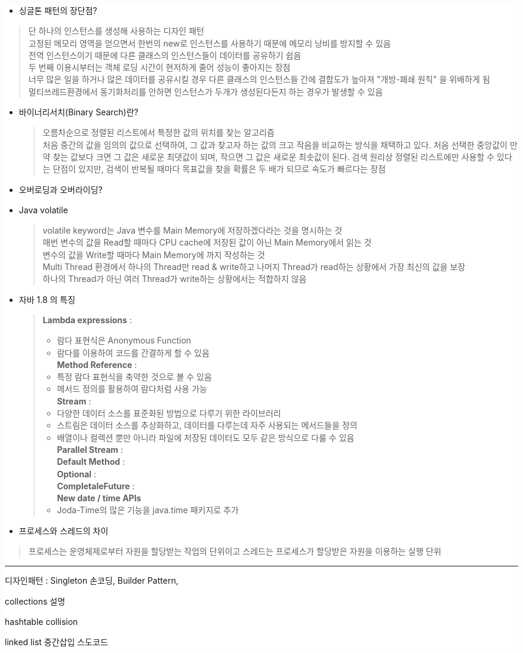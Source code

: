   * 싱글톤 패턴의 장단점?
  > 단 하나의 인스턴스를 생성해 사용하는 디자인 패턴 </br>
  > 고정된 메모리 영역을 얻으면서 한번의 new로 인스턴스를 사용하기 때문에 메모리 낭비를 방지할 수 있음 </br>
  > 전역 인스턴스이기 때문에 다른 클래스의 인스턴스들이 데이터를 공유하기 쉽음 </br>
  > 두 번째 이용시부터는 객체 로딩 시간이 현저하게 줄어 성능이 좋아지는 장점 </br>
  > 너무 많은 일을 하거나 많은 데이터를 공유시킬 경우 다른 클래스의 인스턴스들 간에 결합도가 높아져 "개방-폐쇄 원칙" 을 위배하게 됨 </br>
  > 멀티쓰레드환경에서 동기화처리를 안하면 인스턴스가 두개가 생성된다든지 하는 경우가 발생할 수 있음 </br>

* 바이너리서치(Binary Search)란?
  > 오름차순으로 정렬된 리스트에서 특정한 값의 위치를 찾는 알고리즘 </br>
  > 처음 중간의 값을 임의의 값으로 선택하여, 그 값과 찾고자 하는 값의 크고 작음을 비교하는 방식을 채택하고 있다. 처음 선택한 중앙값이 만약 찾는 값보다 크면 그 값은 새로운 최댓값이 되며, 작으면 그 값은 새로운 최솟값이 된다. 검색 원리상 정렬된 리스트에만 사용할 수 있다는 단점이 있지만, 검색이 반복될 때마다 목표값을 찾을 확률은 두 배가 되므로 속도가 빠르다는 장점 </br>

* 오버로딩과 오버라이딩?
  >

* Java volatile
  > volatile keyword는 Java 변수를 Main Memory에 저장하겠다라는 것을 명시하는 것 </br>
  > 매번 변수의 값을 Read할 때마다 CPU cache에 저장된 값이 아닌 Main Memory에서 읽는 것 </br>
  > 변수의 값을 Write할 때마다 Main Memory에 까지 작성하는 것 </br>
  > Multi Thread 환경에서 하나의 Thread만 read & write하고 나머지 Thread가 read하는 상황에서 가장 최신의 값을 보장 </br>
  > 하나의 Thread가 아닌 여러 Thread가 write하는 상황에서는 적합하지 않음 </br>

* 자바 1.8 의 특징
  > **Lambda expressions** : </br>
  >  - 람다 표현식은 Anonymous Function </br>
  >  - 람다를 이용하여 코드를 간결하게 할 수 있음 </br>
  > **Method Reference** : </br>
  >  - 특정 람다 표현식을 축약한 것으로 볼 수 있음 </br>
  >  - 메서드 정의를 활용하여 람다처럼 사용 가능 </br>
  > **Stream** : </br>
  >  - 다양한 데이터 소스를 표준화된 방법으로 다루기 위한 라이브러리 </br>
  >  - 스트림은 데이터 소스를 추상화하고, 데이터를 다루는데 자주 사용되는 메서드들을 정의 </br>
  >  - 배열이나 컬렉션 뿐만 아니라 파일에 저장된 데이터도 모두 같은 방식으로 다룰 수 있음 </br>
  > **Parallel Stream** : </br>
  > **Default Method** : </br>
  > **Optional** : </br>
  > **CompletaleFuture** : </br>
  > **New date / time APIs** </br>
  >  - Joda-Time의 많은 기능을 java.time 패키지로 추가</br>

* 프로세스와 스레드의 차이
> 프로세스는 운영체제로부터 자원을 할당받는 작업의 단위이고 스레드는 프로세스가 할당받은 자원을 이용하는 실행 단위 </br>
> 


-------------------------------------------------------------------------------

디자인패턴 : Singleton 손코딩, Builder Pattern, 

collections 설명

hashtable collision

linked list 중간삽입 스도코드

